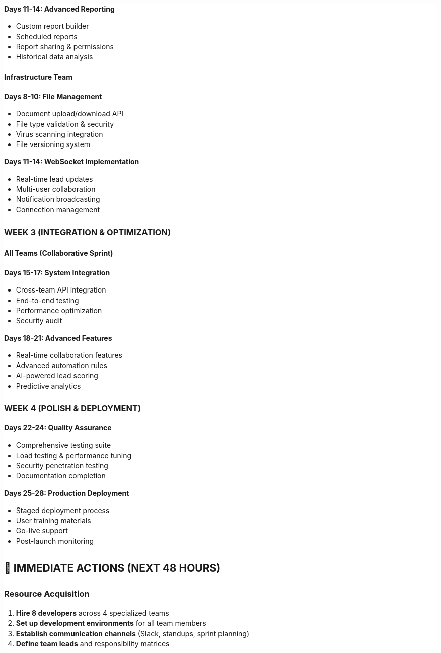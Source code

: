 **Days 11-14: Advanced Reporting**
- Custom report builder
- Scheduled reports
- Report sharing & permissions
- Historical data analysis

#### Infrastructure Team
**Days 8-10: File Management**
- Document upload/download API
- File type validation & security
- Virus scanning integration
- File versioning system

**Days 11-14: WebSocket Implementation**
- Real-time lead updates
- Multi-user collaboration
- Notification broadcasting
- Connection management

### **WEEK 3 (INTEGRATION & OPTIMIZATION)**

#### All Teams (Collaborative Sprint)
**Days 15-17: System Integration**
- Cross-team API integration
- End-to-end testing
- Performance optimization
- Security audit

**Days 18-21: Advanced Features**
- Real-time collaboration features
- Advanced automation rules
- AI-powered lead scoring
- Predictive analytics

### **WEEK 4 (POLISH & DEPLOYMENT)**

**Days 22-24: Quality Assurance**
- Comprehensive testing suite
- Load testing & performance tuning
- Security penetration testing
- Documentation completion

**Days 25-28: Production Deployment**
- Staged deployment process
- User training materials
- Go-live support
- Post-launch monitoring

## 🎯 IMMEDIATE ACTIONS (NEXT 48 HOURS)

### **Resource Acquisition**
1. **Hire 8 developers** across 4 specialized teams
2. **Set up development environments** for all team members
3. **Establish communication channels** (Slack, standups, sprint planning)
4. **Define team leads** and responsibility matrices
